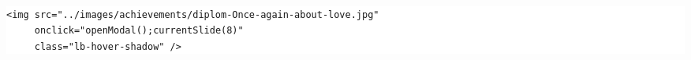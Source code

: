     <img src="../images/achievements/diplom-Once-again-about-love.jpg"
         onclick="openModal();currentSlide(8)"
         class="lb-hover-shadow" />
  </div>
  <div class="lb-column">